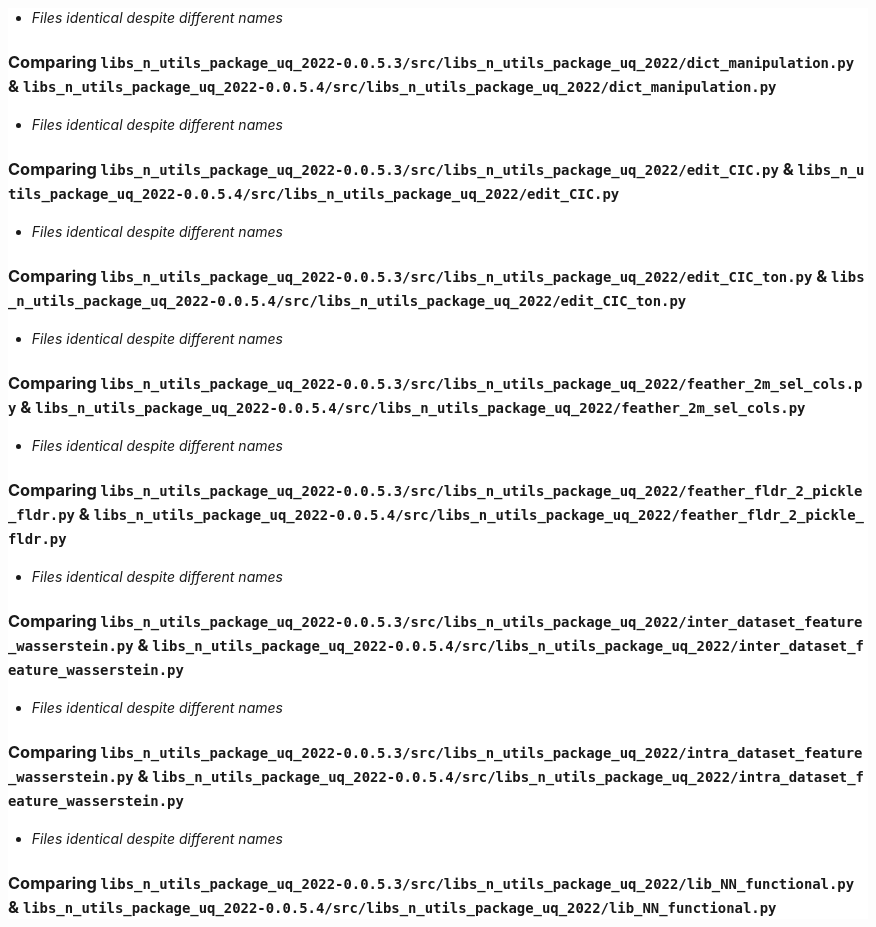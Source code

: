  * *Files identical despite different names*

### Comparing `libs_n_utils_package_uq_2022-0.0.5.3/src/libs_n_utils_package_uq_2022/dict_manipulation.py` & `libs_n_utils_package_uq_2022-0.0.5.4/src/libs_n_utils_package_uq_2022/dict_manipulation.py`

 * *Files identical despite different names*

### Comparing `libs_n_utils_package_uq_2022-0.0.5.3/src/libs_n_utils_package_uq_2022/edit_CIC.py` & `libs_n_utils_package_uq_2022-0.0.5.4/src/libs_n_utils_package_uq_2022/edit_CIC.py`

 * *Files identical despite different names*

### Comparing `libs_n_utils_package_uq_2022-0.0.5.3/src/libs_n_utils_package_uq_2022/edit_CIC_ton.py` & `libs_n_utils_package_uq_2022-0.0.5.4/src/libs_n_utils_package_uq_2022/edit_CIC_ton.py`

 * *Files identical despite different names*

### Comparing `libs_n_utils_package_uq_2022-0.0.5.3/src/libs_n_utils_package_uq_2022/feather_2m_sel_cols.py` & `libs_n_utils_package_uq_2022-0.0.5.4/src/libs_n_utils_package_uq_2022/feather_2m_sel_cols.py`

 * *Files identical despite different names*

### Comparing `libs_n_utils_package_uq_2022-0.0.5.3/src/libs_n_utils_package_uq_2022/feather_fldr_2_pickle_fldr.py` & `libs_n_utils_package_uq_2022-0.0.5.4/src/libs_n_utils_package_uq_2022/feather_fldr_2_pickle_fldr.py`

 * *Files identical despite different names*

### Comparing `libs_n_utils_package_uq_2022-0.0.5.3/src/libs_n_utils_package_uq_2022/inter_dataset_feature_wasserstein.py` & `libs_n_utils_package_uq_2022-0.0.5.4/src/libs_n_utils_package_uq_2022/inter_dataset_feature_wasserstein.py`

 * *Files identical despite different names*

### Comparing `libs_n_utils_package_uq_2022-0.0.5.3/src/libs_n_utils_package_uq_2022/intra_dataset_feature_wasserstein.py` & `libs_n_utils_package_uq_2022-0.0.5.4/src/libs_n_utils_package_uq_2022/intra_dataset_feature_wasserstein.py`

 * *Files identical despite different names*

### Comparing `libs_n_utils_package_uq_2022-0.0.5.3/src/libs_n_utils_package_uq_2022/lib_NN_functional.py` & `libs_n_utils_package_uq_2022-0.0.5.4/src/libs_n_utils_package_uq_2022/lib_NN_functional.py`
